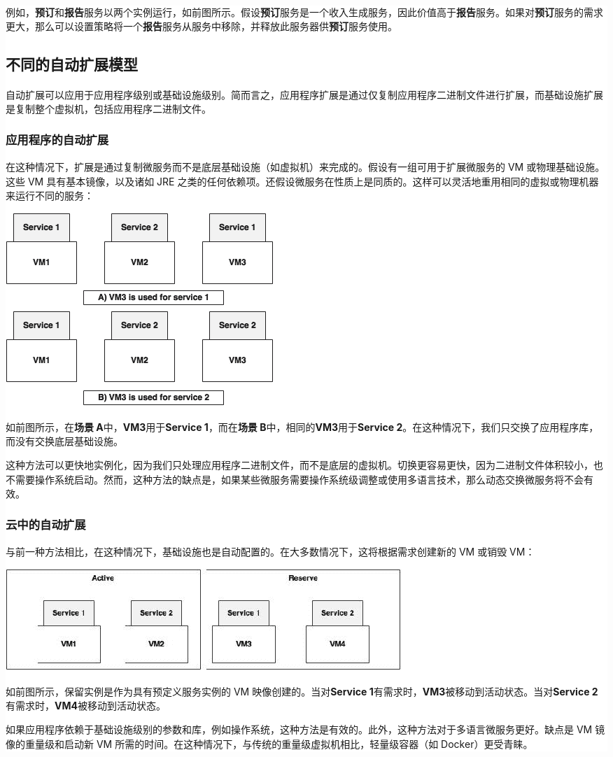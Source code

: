 例如，**预订**和**报告**服务以两个实例运行，如前图所示。假设**预订**服务是一个收入生成服务，因此价值高于**报告**服务。如果对**预订**服务的需求更大，那么可以设置策略将一个**报告**服务从服务中移除，并释放此服务器供**预订**服务使用。

## 不同的自动扩展模型

自动扩展可以应用于应用程序级别或基础设施级别。简而言之，应用程序扩展是通过仅复制应用程序二进制文件进行扩展，而基础设施扩展是复制整个虚拟机，包括应用程序二进制文件。

### 应用程序的自动扩展

在这种情况下，扩展是通过复制微服务而不是底层基础设施（如虚拟机）来完成的。假设有一组可用于扩展微服务的 VM 或物理基础设施。这些 VM 具有基本镜像，以及诸如 JRE 之类的任何依赖项。还假设微服务在性质上是同质的。这样可以灵活地重用相同的虚拟或物理机器来运行不同的服务：

![自动扩展应用程序](img/B05447_6_6.jpg)

如前图所示，在**场景 A**中，**VM3**用于**Service 1**，而在**场景 B**中，相同的**VM3**用于**Service 2**。在这种情况下，我们只交换了应用程序库，而没有交换底层基础设施。

这种方法可以更快地实例化，因为我们只处理应用程序二进制文件，而不是底层的虚拟机。切换更容易更快，因为二进制文件体积较小，也不需要操作系统启动。然而，这种方法的缺点是，如果某些微服务需要操作系统级调整或使用多语言技术，那么动态交换微服务将不会有效。

### 云中的自动扩展

与前一种方法相比，在这种情况下，基础设施也是自动配置的。在大多数情况下，这将根据需求创建新的 VM 或销毁 VM：

![自动扩展基础设施](img/B05447_6_7.jpg)

如前图所示，保留实例是作为具有预定义服务实例的 VM 映像创建的。当对**Service 1**有需求时，**VM3**被移动到活动状态。当对**Service 2**有需求时，**VM4**被移动到活动状态。

如果应用程序依赖于基础设施级别的参数和库，例如操作系统，这种方法是有效的。此外，这种方法对于多语言微服务更好。缺点是 VM 镜像的重量级和启动新 VM 所需的时间。在这种情况下，与传统的重量级虚拟机相比，轻量级容器（如 Docker）更受青睐。
